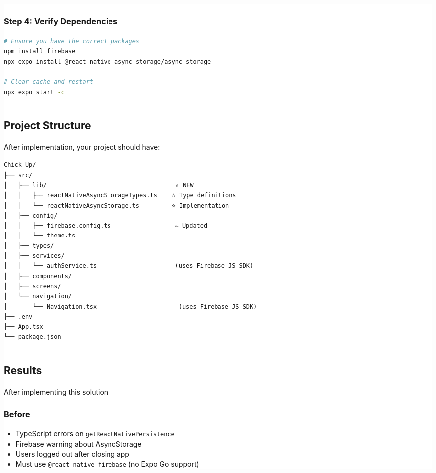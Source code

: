```typescript
```

---

### Step 4: Verify Dependencies

```bash
# Ensure you have the correct packages
npm install firebase
npx expo install @react-native-async-storage/async-storage

# Clear cache and restart
npx expo start -c
```

---

## Project Structure

After implementation, your project should have:

```
Chick-Up/
├── src/
│   ├── lib/                                    ⭐ NEW
│   │   ├── reactNativeAsyncStorageTypes.ts    ⭐ Type definitions
│   │   └── reactNativeAsyncStorage.ts         ⭐ Implementation
│   ├── config/
│   │   ├── firebase.config.ts                  ✏️ Updated
│   │   └── theme.ts
│   ├── types/
│   ├── services/
│   │   └── authService.ts                      (uses Firebase JS SDK)
│   ├── components/
│   ├── screens/
│   └── navigation/
│       └── Navigation.tsx                       (uses Firebase JS SDK)
├── .env
├── App.tsx
└── package.json
```

---

## Results

After implementing this solution:

### Before
- TypeScript errors on `getReactNativePersistence`
- Firebase warning about AsyncStorage
- Users logged out after closing app
- Must use `@react-native-firebase` (no Expo Go support)
